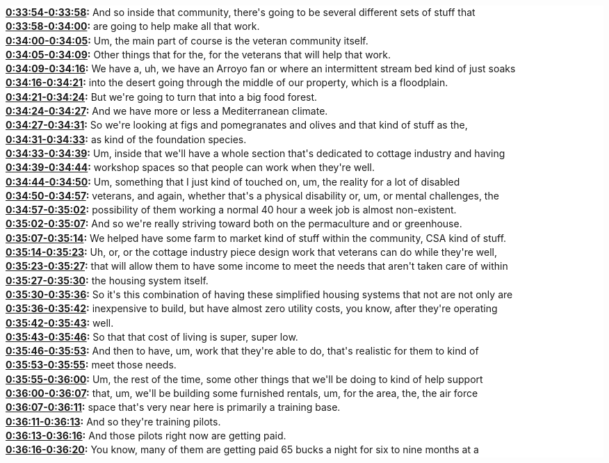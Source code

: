 **[0:33:54-0:33:58](https://regenerativeskills.com/abundantedge-ted-brinegar-1/#t=0:33:54):**  And so inside that community, there's going to be several different sets of stuff that  
**[0:33:58-0:34:00](https://regenerativeskills.com/abundantedge-ted-brinegar-1/#t=0:33:58):**  are going to help make all that work.  
**[0:34:00-0:34:05](https://regenerativeskills.com/abundantedge-ted-brinegar-1/#t=0:34:00):**  Um, the main part of course is the veteran community itself.  
**[0:34:05-0:34:09](https://regenerativeskills.com/abundantedge-ted-brinegar-1/#t=0:34:05):**  Other things that for the, for the veterans that will help that work.  
**[0:34:09-0:34:16](https://regenerativeskills.com/abundantedge-ted-brinegar-1/#t=0:34:09):**  We have a, uh, we have an Arroyo fan or where an intermittent stream bed kind of just soaks  
**[0:34:16-0:34:21](https://regenerativeskills.com/abundantedge-ted-brinegar-1/#t=0:34:16):**  into the desert going through the middle of our property, which is a floodplain.  
**[0:34:21-0:34:24](https://regenerativeskills.com/abundantedge-ted-brinegar-1/#t=0:34:21):**  But we're going to turn that into a big food forest.  
**[0:34:24-0:34:27](https://regenerativeskills.com/abundantedge-ted-brinegar-1/#t=0:34:24):**  And we have more or less a Mediterranean climate.  
**[0:34:27-0:34:31](https://regenerativeskills.com/abundantedge-ted-brinegar-1/#t=0:34:27):**  So we're looking at figs and pomegranates and olives and that kind of stuff as the,  
**[0:34:31-0:34:33](https://regenerativeskills.com/abundantedge-ted-brinegar-1/#t=0:34:31):**  as kind of the foundation species.  
**[0:34:33-0:34:39](https://regenerativeskills.com/abundantedge-ted-brinegar-1/#t=0:34:33):**  Um, inside that we'll have a whole section that's dedicated to cottage industry and having  
**[0:34:39-0:34:44](https://regenerativeskills.com/abundantedge-ted-brinegar-1/#t=0:34:39):**  workshop spaces so that people can work when they're well.  
**[0:34:44-0:34:50](https://regenerativeskills.com/abundantedge-ted-brinegar-1/#t=0:34:44):**  Um, something that I just kind of touched on, um, the reality for a lot of disabled  
**[0:34:50-0:34:57](https://regenerativeskills.com/abundantedge-ted-brinegar-1/#t=0:34:50):**  veterans, and again, whether that's a physical disability or, um, or mental challenges, the  
**[0:34:57-0:35:02](https://regenerativeskills.com/abundantedge-ted-brinegar-1/#t=0:34:57):**  possibility of them working a normal 40 hour a week job is almost non-existent.  
**[0:35:02-0:35:07](https://regenerativeskills.com/abundantedge-ted-brinegar-1/#t=0:35:02):**  And so we're really striving toward both on the permaculture and or greenhouse.  
**[0:35:07-0:35:14](https://regenerativeskills.com/abundantedge-ted-brinegar-1/#t=0:35:07):**  We helped have some farm to market kind of stuff within the community, CSA kind of stuff.  
**[0:35:14-0:35:23](https://regenerativeskills.com/abundantedge-ted-brinegar-1/#t=0:35:14):**  Uh, or, or the cottage industry piece design work that veterans can do while they're well,  
**[0:35:23-0:35:27](https://regenerativeskills.com/abundantedge-ted-brinegar-1/#t=0:35:23):**  that will allow them to have some income to meet the needs that aren't taken care of within  
**[0:35:27-0:35:30](https://regenerativeskills.com/abundantedge-ted-brinegar-1/#t=0:35:27):**  the housing system itself.  
**[0:35:30-0:35:36](https://regenerativeskills.com/abundantedge-ted-brinegar-1/#t=0:35:30):**  So it's this combination of having these simplified housing systems that not are not only are  
**[0:35:36-0:35:42](https://regenerativeskills.com/abundantedge-ted-brinegar-1/#t=0:35:36):**  inexpensive to build, but have almost zero utility costs, you know, after they're operating  
**[0:35:42-0:35:43](https://regenerativeskills.com/abundantedge-ted-brinegar-1/#t=0:35:42):**  well.  
**[0:35:43-0:35:46](https://regenerativeskills.com/abundantedge-ted-brinegar-1/#t=0:35:43):**  So that that cost of living is super, super low.  
**[0:35:46-0:35:53](https://regenerativeskills.com/abundantedge-ted-brinegar-1/#t=0:35:46):**  And then to have, um, work that they're able to do, that's realistic for them to kind of  
**[0:35:53-0:35:55](https://regenerativeskills.com/abundantedge-ted-brinegar-1/#t=0:35:53):**  meet those needs.  
**[0:35:55-0:36:00](https://regenerativeskills.com/abundantedge-ted-brinegar-1/#t=0:35:55):**  Um, the rest of the time, some other things that we'll be doing to kind of help support  
**[0:36:00-0:36:07](https://regenerativeskills.com/abundantedge-ted-brinegar-1/#t=0:36:00):**  that, um, we'll be building some furnished rentals, um, for the area, the, the air force  
**[0:36:07-0:36:11](https://regenerativeskills.com/abundantedge-ted-brinegar-1/#t=0:36:07):**  space that's very near here is primarily a training base.  
**[0:36:11-0:36:13](https://regenerativeskills.com/abundantedge-ted-brinegar-1/#t=0:36:11):**  And so they're training pilots.  
**[0:36:13-0:36:16](https://regenerativeskills.com/abundantedge-ted-brinegar-1/#t=0:36:13):**  And those pilots right now are getting paid.  
**[0:36:16-0:36:20](https://regenerativeskills.com/abundantedge-ted-brinegar-1/#t=0:36:16):**  You know, many of them are getting paid 65 bucks a night for six to nine months at a  